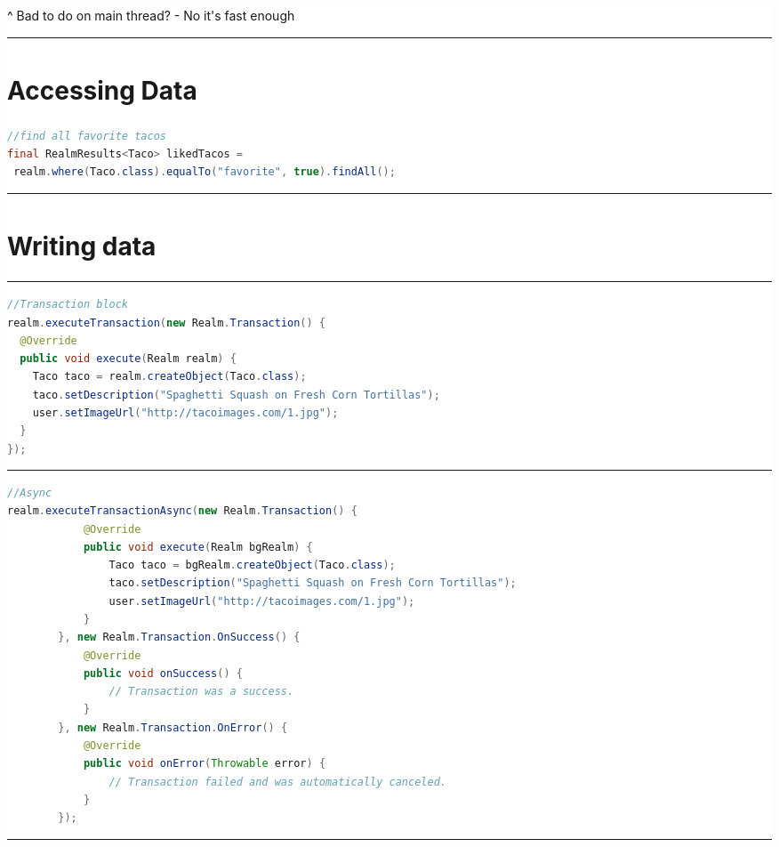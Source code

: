 ^
Bad to do on main thread? - No it's fast enough

---

# Accessing Data


```java
//find all favorite tacos
final RealmResults<Taco> likedTacos =
 realm.where(Taco.class).equalTo("favorite", true).findAll();
```

---

# Writing data

---

```java
//Transaction block
realm.executeTransaction(new Realm.Transaction() {
  @Override
  public void execute(Realm realm) {
    Taco taco = realm.createObject(Taco.class);
    taco.setDescription("Spaghetti Squash on Fresh Corn Tortillas");
    user.setImageUrl("http://tacoimages.com/1.jpg");
  }
});
```

---

```java
//Async
realm.executeTransactionAsync(new Realm.Transaction() {
            @Override
            public void execute(Realm bgRealm) {
                Taco taco = bgRealm.createObject(Taco.class);
                taco.setDescription("Spaghetti Squash on Fresh Corn Tortillas");
                user.setImageUrl("http://tacoimages.com/1.jpg");
            }
        }, new Realm.Transaction.OnSuccess() {
            @Override
            public void onSuccess() {
                // Transaction was a success.
            }
        }, new Realm.Transaction.OnError() {
            @Override
            public void onError(Throwable error) {
                // Transaction failed and was automatically canceled.
            }
        });
```

---